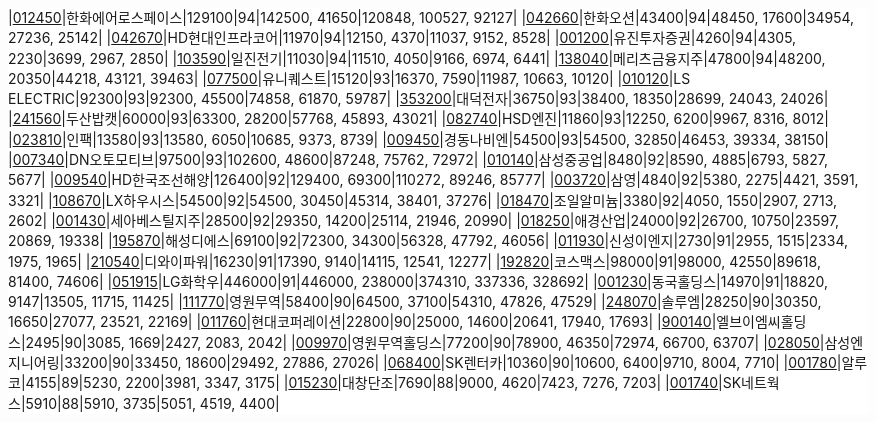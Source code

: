 |[012450](https://finance.daum.net/quotes/A012450)|한화에어로스페이스|129100|94|142500, 41650|120848, 100527, 92127|
|[042660](https://finance.daum.net/quotes/A042660)|한화오션|43400|94|48450, 17600|34954, 27236, 25142|
|[042670](https://finance.daum.net/quotes/A042670)|HD현대인프라코어|11970|94|12150, 4370|11037, 9152, 8528|
|[001200](https://finance.daum.net/quotes/A001200)|유진투자증권|4260|94|4305, 2230|3699, 2967, 2850|
|[103590](https://finance.daum.net/quotes/A103590)|일진전기|11030|94|11510, 4050|9166, 6974, 6441|
|[138040](https://finance.daum.net/quotes/A138040)|메리츠금융지주|47800|94|48200, 20350|44218, 43121, 39463|
|[077500](https://finance.daum.net/quotes/A077500)|유니퀘스트|15120|93|16370, 7590|11987, 10663, 10120|
|[010120](https://finance.daum.net/quotes/A010120)|LS ELECTRIC|92300|93|92300, 45500|74858, 61870, 59787|
|[353200](https://finance.daum.net/quotes/A353200)|대덕전자|36750|93|38400, 18350|28699, 24043, 24026|
|[241560](https://finance.daum.net/quotes/A241560)|두산밥캣|60000|93|63300, 28200|57768, 45893, 43021|
|[082740](https://finance.daum.net/quotes/A082740)|HSD엔진|11860|93|12250, 6200|9967, 8316, 8012|
|[023810](https://finance.daum.net/quotes/A023810)|인팩|13580|93|13580, 6050|10685, 9373, 8739|
|[009450](https://finance.daum.net/quotes/A009450)|경동나비엔|54500|93|54500, 32850|46453, 39334, 38150|
|[007340](https://finance.daum.net/quotes/A007340)|DN오토모티브|97500|93|102600, 48600|87248, 75762, 72972|
|[010140](https://finance.daum.net/quotes/A010140)|삼성중공업|8480|92|8590, 4885|6793, 5827, 5677|
|[009540](https://finance.daum.net/quotes/A009540)|HD한국조선해양|126400|92|129400, 69300|110272, 89246, 85777|
|[003720](https://finance.daum.net/quotes/A003720)|삼영|4840|92|5380, 2275|4421, 3591, 3321|
|[108670](https://finance.daum.net/quotes/A108670)|LX하우시스|54500|92|54500, 30450|45314, 38401, 37276|
|[018470](https://finance.daum.net/quotes/A018470)|조일알미늄|3380|92|4050, 1550|2907, 2713, 2602|
|[001430](https://finance.daum.net/quotes/A001430)|세아베스틸지주|28500|92|29350, 14200|25114, 21946, 20990|
|[018250](https://finance.daum.net/quotes/A018250)|애경산업|24000|92|26700, 10750|23597, 20869, 19338|
|[195870](https://finance.daum.net/quotes/A195870)|해성디에스|69100|92|72300, 34300|56328, 47792, 46056|
|[011930](https://finance.daum.net/quotes/A011930)|신성이엔지|2730|91|2955, 1515|2334, 1975, 1965|
|[210540](https://finance.daum.net/quotes/A210540)|디와이파워|16230|91|17390, 9140|14115, 12541, 12277|
|[192820](https://finance.daum.net/quotes/A192820)|코스맥스|98000|91|98000, 42550|89618, 81400, 74606|
|[051915](https://finance.daum.net/quotes/A051915)|LG화학우|446000|91|446000, 238000|374310, 337336, 328692|
|[001230](https://finance.daum.net/quotes/A001230)|동국홀딩스|14970|91|18820, 9147|13505, 11715, 11425|
|[111770](https://finance.daum.net/quotes/A111770)|영원무역|58400|90|64500, 37100|54310, 47826, 47529|
|[248070](https://finance.daum.net/quotes/A248070)|솔루엠|28250|90|30350, 16650|27077, 23521, 22169|
|[011760](https://finance.daum.net/quotes/A011760)|현대코퍼레이션|22800|90|25000, 14600|20641, 17940, 17693|
|[900140](https://finance.daum.net/quotes/A900140)|엘브이엠씨홀딩스|2495|90|3085, 1669|2427, 2083, 2042|
|[009970](https://finance.daum.net/quotes/A009970)|영원무역홀딩스|77200|90|78900, 46350|72974, 66700, 63707|
|[028050](https://finance.daum.net/quotes/A028050)|삼성엔지니어링|33200|90|33450, 18600|29492, 27886, 27026|
|[068400](https://finance.daum.net/quotes/A068400)|SK렌터카|10360|90|10600, 6400|9710, 8004, 7710|
|[001780](https://finance.daum.net/quotes/A001780)|알루코|4155|89|5230, 2200|3981, 3347, 3175|
|[015230](https://finance.daum.net/quotes/A015230)|대창단조|7690|88|9000, 4620|7423, 7276, 7203|
|[001740](https://finance.daum.net/quotes/A001740)|SK네트웍스|5910|88|5910, 3735|5051, 4519, 4400|